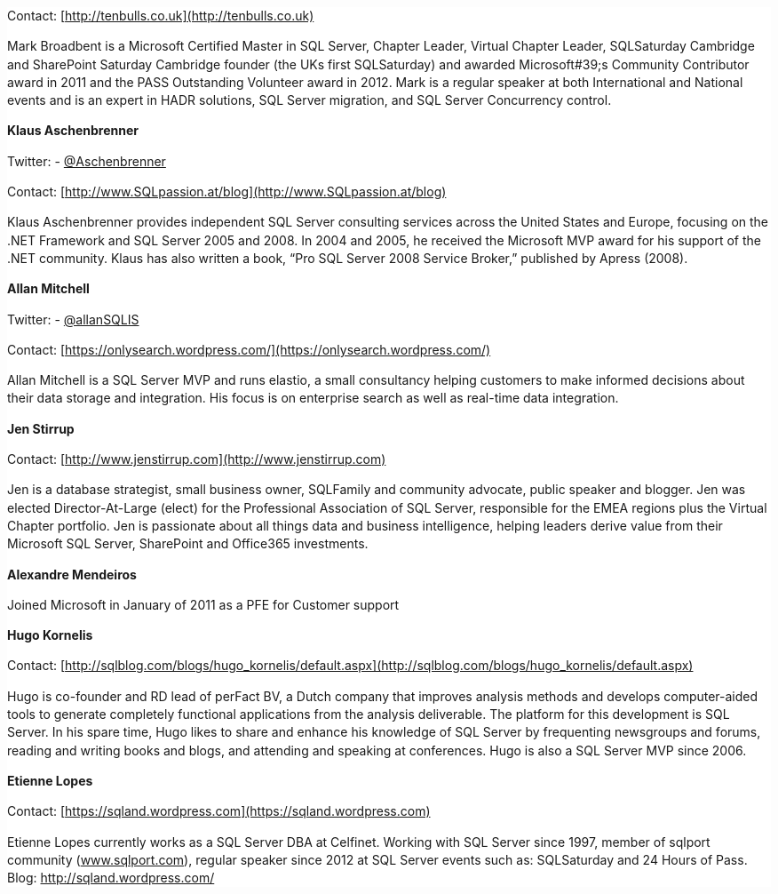 Contact: [http://tenbulls.co.uk](http://tenbulls.co.uk)
 
Mark Broadbent is a Microsoft Certified Master in SQL Server, Chapter Leader, Virtual Chapter Leader, SQLSaturday Cambridge and SharePoint Saturday Cambridge founder (the UKs first SQLSaturday) and awarded Microsoft#39;s Community Contributor award in 2011 and the PASS Outstanding Volunteer award in 2012. Mark is a regular speaker at both International and National events and is an expert in HADR solutions, SQL Server migration, and SQL Server Concurrency control.
 
**Klaus Aschenbrenner**
 
Twitter:  - [@Aschenbrenner](https://www.twitter.com/@Aschenbrenner)
 
Contact: [http://www.SQLpassion.at/blog](http://www.SQLpassion.at/blog)
 
Klaus Aschenbrenner provides independent SQL Server consulting services across the United States and Europe, focusing on the .NET Framework and SQL Server 2005 and 2008. In 2004 and 2005, he received the Microsoft MVP award for his support of the .NET community. Klaus has also written a book, “Pro SQL Server 2008 Service Broker,” published by Apress (2008).
 
**Allan Mitchell**
 
Twitter:  - [@allanSQLIS](https://www.twitter.com/@allanSQLIS)
 
Contact: [https://onlysearch.wordpress.com/](https://onlysearch.wordpress.com/)
 
Allan Mitchell is a SQL Server MVP and runs elastio, a small consultancy helping customers to make informed decisions about their data storage and integration.  His focus is on enterprise search as well as real-time data integration.
 
**Jen Stirrup**
 
Contact: [http://www.jenstirrup.com](http://www.jenstirrup.com)
 
Jen is a database strategist, small business owner, SQLFamily and community advocate, public speaker and blogger. Jen was elected Director-At-Large (elect) for the Professional Association of SQL Server, responsible for the EMEA regions plus the Virtual Chapter portfolio.  Jen is passionate about all things data and business intelligence, helping leaders derive value from their Microsoft SQL Server, SharePoint and Office365 investments. 
 
**Alexandre Mendeiros**
 
Joined Microsoft in January of 2011 as a PFE for Customer support
 
**Hugo Kornelis**
 
Contact: [http://sqlblog.com/blogs/hugo_kornelis/default.aspx](http://sqlblog.com/blogs/hugo_kornelis/default.aspx)
 
Hugo is co-founder and RD lead of perFact BV, a Dutch company that improves analysis methods and develops computer-aided tools to generate completely functional applications from the analysis deliverable. The platform for this development is SQL Server. In his spare time, Hugo likes to share and enhance his knowledge of SQL Server by frequenting newsgroups and forums, reading and writing books and blogs, and attending and speaking at conferences.
Hugo is also a SQL Server MVP since 2006.
 
**Etienne Lopes**
 
Contact: [https://sqland.wordpress.com](https://sqland.wordpress.com)
 
Etienne Lopes currently works as a SQL Server DBA at Celfinet.
Working with SQL Server since 1997, member of sqlport community (www.sqlport.com), regular speaker since 2012 at SQL Server events such as: SQLSaturday and 24 Hours of Pass.
Blog: http://sqland.wordpress.com/
 